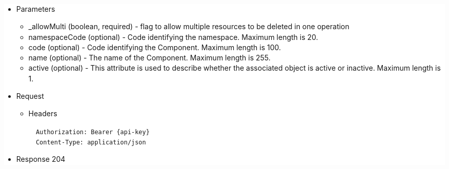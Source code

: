 + Parameters

    + _allowMulti (boolean, required) - flag to allow multiple resources to be deleted in one operation
    + namespaceCode (optional) - Code identifying the namespace. Maximum length is 20.
    + code (optional) - Code identifying the Component. Maximum length is 100.
    + name (optional) - The name of the Component. Maximum length is 255.
    + active (optional) - This attribute is used to describe whether the associated object is active or inactive. Maximum length is 1.

      
+ Request

    + Headers

            Authorization: Bearer {api-key}
            Content-Type: application/json

+ Response 204
